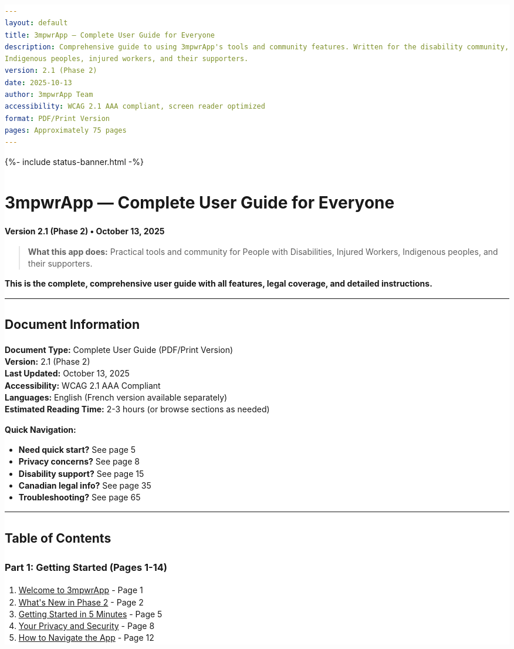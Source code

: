 ```yaml
---
layout: default
title: 3mpwrApp — Complete User Guide for Everyone
description: Comprehensive guide to using 3mpwrApp's tools and community features. Written for the disability community, Indigenous peoples, injured workers, and their supporters.
version: 2.1 (Phase 2)
date: 2025-10-13
author: 3mpwrApp Team
accessibility: WCAG 2.1 AAA compliant, screen reader optimized
format: PDF/Print Version
pages: Approximately 75 pages
---
```



{%- include status-banner.html -%}

# 3mpwrApp — Complete User Guide for Everyone

**Version 2.1 (Phase 2) • October 13, 2025**

> **What this app does:** Practical tools and community for People with Disabilities, Injured Workers, Indigenous peoples, and their supporters.

**This is the complete, comprehensive user guide with all features, legal coverage, and detailed instructions.**

---

## Document Information

**Document Type:** Complete User Guide (PDF/Print Version)  
**Version:** 2.1 (Phase 2)  
**Last Updated:** October 13, 2025  
**Accessibility:** WCAG 2.1 AAA Compliant  
**Languages:** English (French version available separately)  
**Estimated Reading Time:** 2-3 hours (or browse sections as needed)

**Quick Navigation:**
- **Need quick start?** See page 5
- **Privacy concerns?** See page 8
- **Disability support?** See page 15
- **Canadian legal info?** See page 35
- **Troubleshooting?** See page 65

---

## Table of Contents

### Part 1: Getting Started (Pages 1-14)
1. [Welcome to 3mpwrApp](#welcome) - Page 1
2. [What's New in Phase 2](#whats-new) - Page 2
3. [Getting Started in 5 Minutes](#getting-started-5-minutes) - Page 5
4. [Your Privacy and Security](#privacy-security) - Page 8
5. [How to Navigate the App](#navigation) - Page 12
